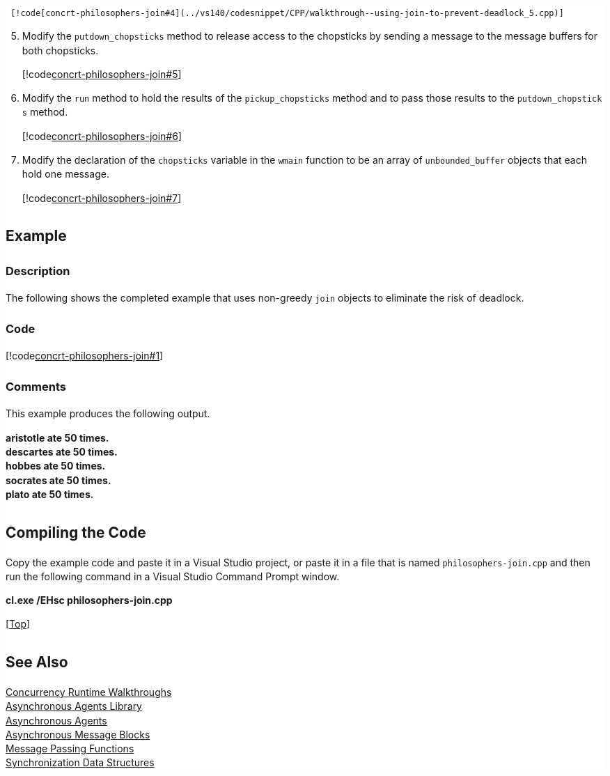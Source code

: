      [!code[concrt-philosophers-join#4](../vs140/codesnippet/CPP/walkthrough--using-join-to-prevent-deadlock_5.cpp)]  
  
5.  Modify the `putdown_chopsticks` method to release access to the chopsticks by sending a message to the message buffers for both chopsticks.  
  
     [!code[concrt-philosophers-join#5](../vs140/codesnippet/CPP/walkthrough--using-join-to-prevent-deadlock_6.cpp)]  
  
6.  Modify the `run` method to hold the results of the `pickup_chopsticks` method and to pass those results to the `putdown_chopsticks` method.  
  
     [!code[concrt-philosophers-join#6](../vs140/codesnippet/CPP/walkthrough--using-join-to-prevent-deadlock_7.cpp)]  
  
7.  Modify the declaration of the `chopsticks` variable in the `wmain` function to be an array of `unbounded_buffer` objects that each hold one message.  
  
     [!code[concrt-philosophers-join#7](../vs140/codesnippet/CPP/walkthrough--using-join-to-prevent-deadlock_8.cpp)]  
  
## Example  
  
### Description  
 The following shows the completed example that uses non-greedy `join` objects to eliminate the risk of deadlock.  
  
### Code  
 [!code[concrt-philosophers-join#1](../vs140/codesnippet/CPP/walkthrough--using-join-to-prevent-deadlock_9.cpp)]  
  
### Comments  
 This example produces the following output.  
  
 **aristotle ate 50 times.**  
**descartes ate 50 times.**  
**hobbes ate 50 times.**  
**socrates ate 50 times.**  
**plato ate 50 times.**   
## Compiling the Code  
 Copy the example code and paste it in a Visual Studio project, or paste it in a file that is named `philosophers-join.cpp` and then run the following command in a Visual Studio Command Prompt window.  
  
 **cl.exe /EHsc philosophers-join.cpp**  
  
 [[Top](#top)]  
  
## See Also  
 [Concurrency Runtime Walkthroughs](../vs140/concurrency-runtime-walkthroughs.md)   
 [Asynchronous Agents Library](../vs140/asynchronous-agents-library.md)   
 [Asynchronous Agents](../vs140/asynchronous-agents.md)   
 [Asynchronous Message Blocks](../vs140/asynchronous-message-blocks.md)   
 [Message Passing Functions](../vs140/message-passing-functions.md)   
 [Synchronization Data Structures](../vs140/synchronization-data-structures.md)